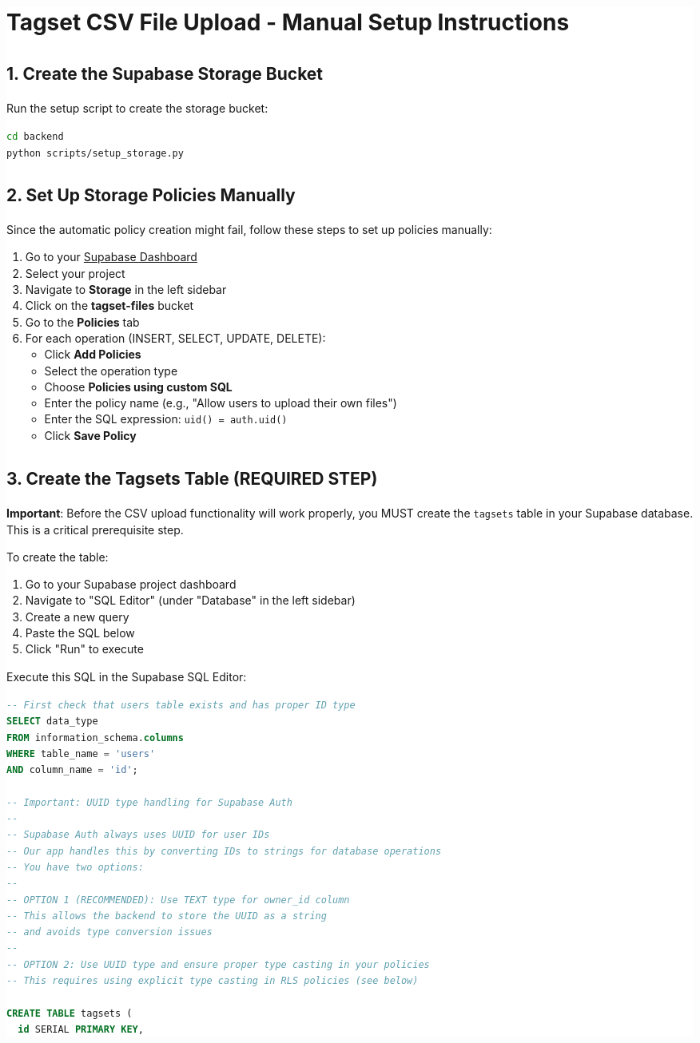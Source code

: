 # Tagset CSV File Upload - Manual Setup Instructions

## 1. Create the Supabase Storage Bucket

Run the setup script to create the storage bucket:

```bash
cd backend
python scripts/setup_storage.py
```

## 2. Set Up Storage Policies Manually

Since the automatic policy creation might fail, follow these steps to set up policies manually:

1. Go to your [Supabase Dashboard](https://app.supabase.com)
2. Select your project
3. Navigate to **Storage** in the left sidebar
4. Click on the **tagset-files** bucket
5. Go to the **Policies** tab
6. For each operation (INSERT, SELECT, UPDATE, DELETE):
   - Click **Add Policies**
   - Select the operation type
   - Choose **Policies using custom SQL**
   - Enter the policy name (e.g., "Allow users to upload their own files")
   - Enter the SQL expression: `uid() = auth.uid()`
   - Click **Save Policy**

## 3. Create the Tagsets Table (REQUIRED STEP)

**Important**: Before the CSV upload functionality will work properly, you MUST create the `tagsets` table in your Supabase database. This is a critical prerequisite step.

To create the table:
1. Go to your Supabase project dashboard
2. Navigate to "SQL Editor" (under "Database" in the left sidebar)
3. Create a new query
4. Paste the SQL below
5. Click "Run" to execute

Execute this SQL in the Supabase SQL Editor:

```sql
-- First check that users table exists and has proper ID type
SELECT data_type 
FROM information_schema.columns 
WHERE table_name = 'users' 
AND column_name = 'id';

-- Important: UUID type handling for Supabase Auth
-- 
-- Supabase Auth always uses UUID for user IDs
-- Our app handles this by converting IDs to strings for database operations
-- You have two options:
--
-- OPTION 1 (RECOMMENDED): Use TEXT type for owner_id column
-- This allows the backend to store the UUID as a string
-- and avoids type conversion issues
--
-- OPTION 2: Use UUID type and ensure proper type casting in your policies
-- This requires using explicit type casting in RLS policies (see below)

CREATE TABLE tagsets (
  id SERIAL PRIMARY KEY,
```